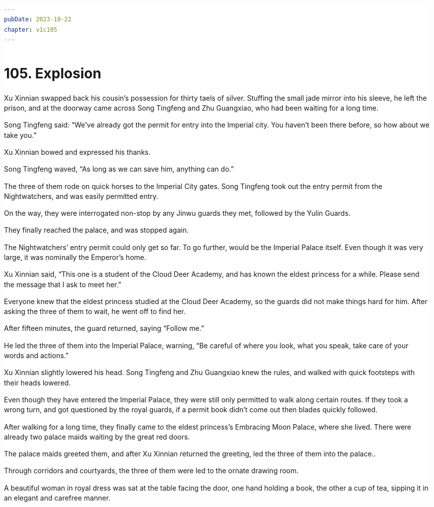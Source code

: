 ```yaml
---
pubDate: 2023-10-22
chapter: v1c105
---
```


# 105. Explosion

Xu Xinnian swapped back his cousin’s possession for thirty taels of silver. Stuffing the small jade mirror into his sleeve, he left the prison, and at the doorway came across Song Tingfeng and Zhu Guangxiao, who had been waiting for a long time.

Song Tingfeng said: “We’ve already got the permit for entry into the Imperial city. You haven’t been there before, so how about we take you.”

Xu Xinnian bowed and expressed his thanks.

Song Tingfeng waved, “As long as we can save him, anything can do.”

The three of them rode on quick horses to the Imperial City gates. Song Tingfeng took out the entry permit from the Nightwatchers, and was easily permitted entry.

On the way, they were interrogated non-stop by any Jinwu guards they met,  followed by the Yulin Guards. 

They finally reached the palace, and was stopped again.

The Nightwatchers’ entry permit could only get so far. To go further, would be the Imperial Palace itself. Even though it was very large, it was nominally the Emperor’s home.

Xu Xinnian said, “This one is a student of the Cloud Deer Academy, and has known the eldest princess for a while. Please send the message that I ask to meet her.”

Everyone knew that the eldest princess studied at the Cloud Deer Academy, so the guards did not make things hard for him. After asking the three of them to wait, he went off to find her.

After fifteen minutes, the guard returned, saying “Follow me.”

He led the three of them into the Imperial Palace, warning, “Be careful of where you look, what you speak, take care of your words and actions.”

Xu Xinnian slightly lowered his head. Song Tingfeng and Zhu Guangxiao knew the rules, and walked with quick footsteps with their heads lowered.

Even though they have entered the Imperial Palace, they were still only permitted to walk along certain routes. If they took a wrong turn, and got questioned by the royal guards, if a permit book didn’t come out then blades quickly followed.

After walking for a long time, they finally came to the eldest princess’s Embracing Moon Palace, where she lived. There were already two palace maids waiting by the great red doors.

The palace maids greeted them, and after Xu Xinnian returned the greeting, led the three of them into the palace..

Through corridors and courtyards, the three of them were led to the ornate drawing room.

A beautiful woman in royal dress was sat at the table facing the door, one hand holding a book, the other a cup of tea, sipping it in an elegant and carefree manner.
